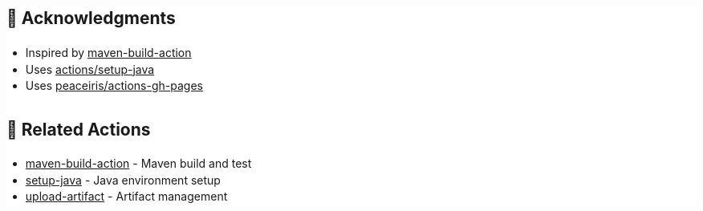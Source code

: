 ## 🙏 Acknowledgments

* Inspired by [maven-build-action](https://github.com/rosestack/maven-build-action)
* Uses [actions/setup-java](https://github.com/actions/setup-java)
* Uses [peaceiris/actions-gh-pages](https://github.com/peaceiris/actions-gh-pages)

## 🔗 Related Actions

* [maven-build-action](https://github.com/rosestack/maven-build-action) - Maven build and test
* [setup-java](https://github.com/actions/setup-java) - Java environment setup
* [upload-artifact](https://github.com/actions/upload-artifact) - Artifact management
